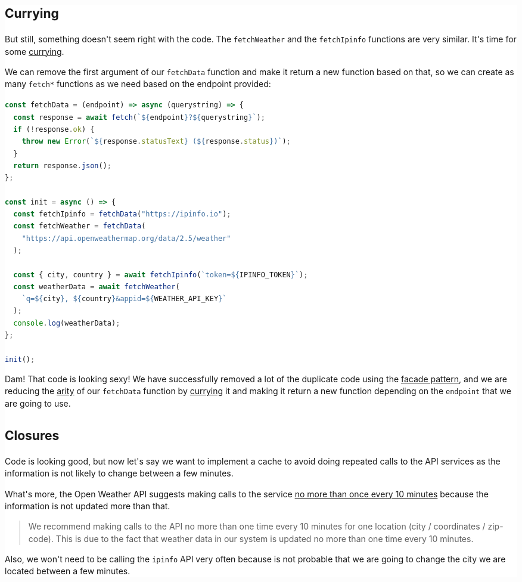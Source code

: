 ## Currying

But still, something doesn't seem right with the code. The `fetchWeather` and the `fetchIpinfo` functions are very similar. It's time for some [currying](https://javascript.info/currying-partials).

We can remove the first argument of our `fetchData` function and make it return a new function based on that, so we can create as many `fetch*` functions as we need based on the endpoint provided:

```js
const fetchData = (endpoint) => async (querystring) => {
  const response = await fetch(`${endpoint}?${querystring}`);
  if (!response.ok) {
    throw new Error(`${response.statusText} (${response.status})`);
  }
  return response.json();
};

const init = async () => {
  const fetchIpinfo = fetchData("https://ipinfo.io");
  const fetchWeather = fetchData(
    "https://api.openweathermap.org/data/2.5/weather"
  );

  const { city, country } = await fetchIpinfo(`token=${IPINFO_TOKEN}`);
  const weatherData = await fetchWeather(
    `q=${city}, ${country}&appid=${WEATHER_API_KEY}`
  );
  console.log(weatherData);
};

init();
```

Dam! That code is looking sexy! We have successfully removed a lot of the duplicate code using the [facade pattern](http://jargon.js.org/_glossary/FACADE_PATTERN.md), and we are reducing the [arity](https://en.wikipedia.org/wiki/Arity) of our `fetchData` function by [currying](https://javascript.info/currying-partials) it and making it return a new function depending on the `endpoint` that we are going to use.

## Closures

Code is looking good, but now let's say we want to implement a cache to avoid doing repeated calls to the API services as the information is not likely to change between a few minutes.

What's more, the Open Weather API suggests making calls to the service [no more than once every 10 minutes](https://openweathermap.org/appid#use) because the information is not updated more than that.

> We recommend making calls to the API no more than one time every 10 minutes for one location (city / coordinates / zip-code). This is due to the fact that weather data in our system is updated no more than one time every 10 minutes.

Also, we won't need to be calling the `ipinfo` API very often because is not probable that we are going to change the city we are located between a few minutes.
